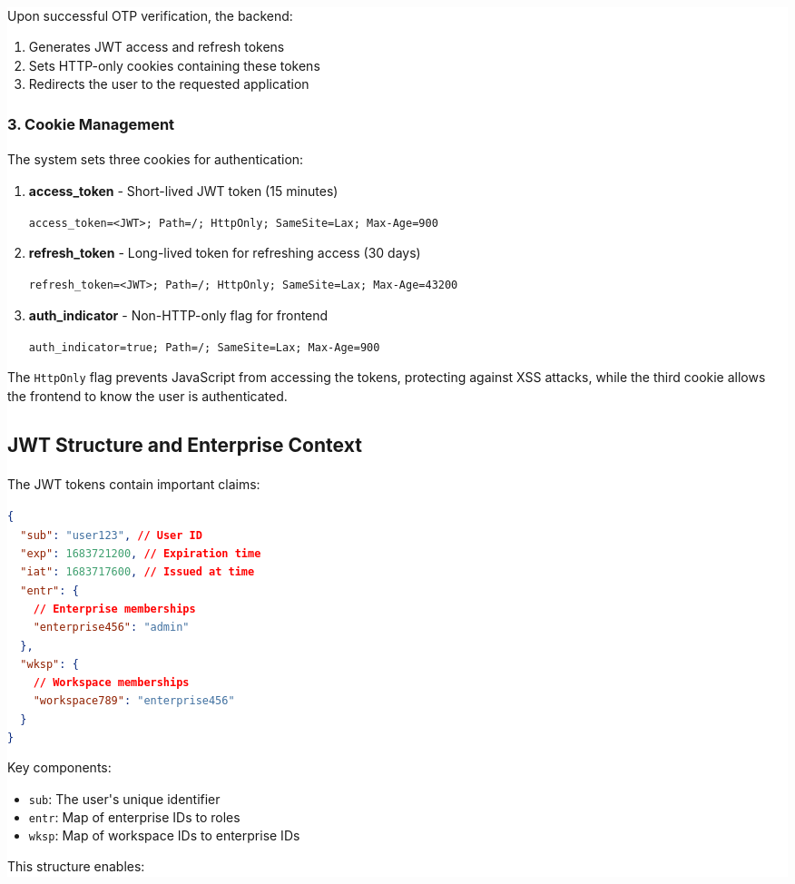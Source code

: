 Upon successful OTP verification, the backend:

1. Generates JWT access and refresh tokens
2. Sets HTTP-only cookies containing these tokens
3. Redirects the user to the requested application

### 3. Cookie Management

The system sets three cookies for authentication:

1. **access_token** - Short-lived JWT token (15 minutes)

   ```
   access_token=<JWT>; Path=/; HttpOnly; SameSite=Lax; Max-Age=900
   ```

2. **refresh_token** - Long-lived token for refreshing access (30 days)

   ```
   refresh_token=<JWT>; Path=/; HttpOnly; SameSite=Lax; Max-Age=43200
   ```

3. **auth_indicator** - Non-HTTP-only flag for frontend
   ```
   auth_indicator=true; Path=/; SameSite=Lax; Max-Age=900
   ```

The `HttpOnly` flag prevents JavaScript from accessing the tokens, protecting against XSS attacks, while the third cookie allows the frontend to know the user is authenticated.

## JWT Structure and Enterprise Context

The JWT tokens contain important claims:

```json
{
  "sub": "user123", // User ID
  "exp": 1683721200, // Expiration time
  "iat": 1683717600, // Issued at time
  "entr": {
    // Enterprise memberships
    "enterprise456": "admin"
  },
  "wksp": {
    // Workspace memberships
    "workspace789": "enterprise456"
  }
}
```

Key components:

- `sub`: The user's unique identifier
- `entr`: Map of enterprise IDs to roles
- `wksp`: Map of workspace IDs to enterprise IDs

This structure enables:
